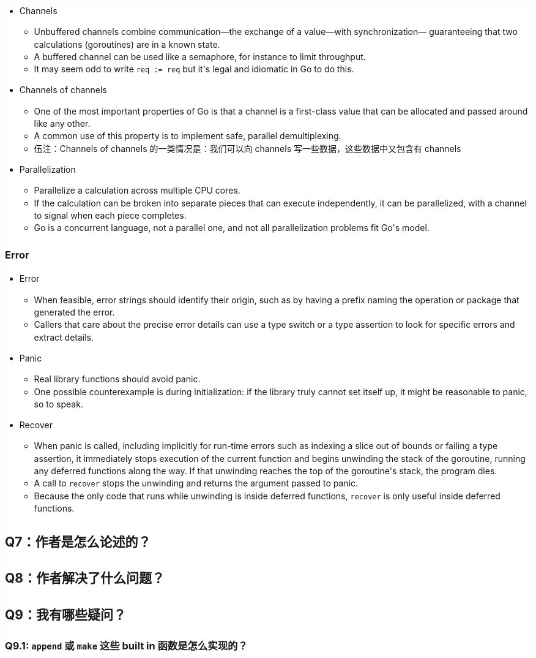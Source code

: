 - Channels
  - Unbuffered channels combine communication—the exchange of a value—with synchronization—
    guaranteeing that two calculations (goroutines) are in a known state.
  - A buffered channel can be used like a semaphore, for instance to limit throughput.
  - It may seem odd to write `req := req` but it's legal and idiomatic in Go to do this.

- Channels of channels
  - One of the most important properties of Go is that
    a channel is a first-class value that can be allocated and passed around like any other.
  - A common use of this property is to implement safe, parallel demultiplexing.
  - 伍注：Channels of channels 的一类情况是：我们可以向 channels 写一些数据，这些数据中又包含有 channels

- Parallelization
  - Parallelize a calculation across multiple CPU cores.
  - If the calculation can be broken into separate pieces that can execute independently,
    it can be parallelized, with a channel to signal when each piece completes.
  - Go is a concurrent language, not a parallel one, and not all parallelization problems fit Go's model.

### Error

- Error
  - When feasible, error strings should identify their origin,
    such as by having a prefix naming the operation or package that generated the error. 
  - Callers that care about the precise error details can use a type switch or a type assertion to look for specific errors and extract details.

- Panic
  - Real library functions should avoid panic.
  - One possible counterexample is during initialization:
    if the library truly cannot set itself up, it might be reasonable to panic, so to speak.

- Recover
  - When panic is called, including implicitly for run-time errors such as indexing a slice out of bounds or failing a type assertion,
    it immediately stops execution of the current function and begins unwinding the stack of the goroutine,
    running any deferred functions along the way.
    If that unwinding reaches the top of the goroutine's stack, the program dies.
  - A call to `recover` stops the unwinding and returns the argument passed to panic.
  - Because the only code that runs while unwinding is inside deferred functions,
    `recover` is only useful inside deferred functions.

## Q7：作者是怎么论述的？

## Q8：作者解决了什么问题？

## Q9：我有哪些疑问？

### Q9.1: `append` 或 `make` 这些 built in 函数是怎么实现的？
